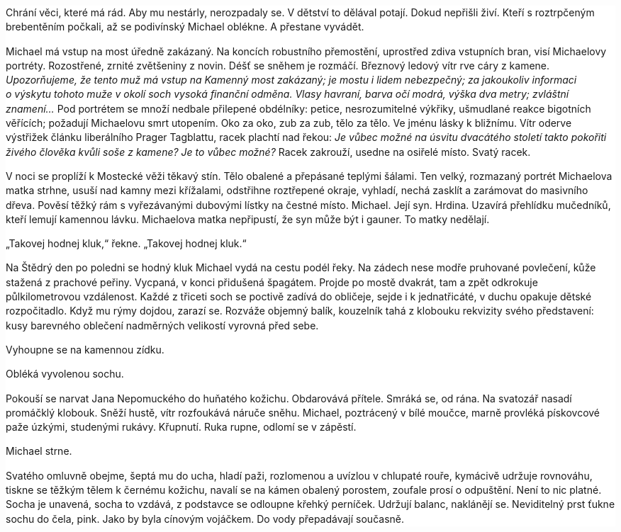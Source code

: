 Chrání věci, které má rád. Aby mu nestárly, nerozpadaly se. V dětství to dělával potají. Dokud nepřišli živí. Kteří s roztrpčeným brebentěním počkali, až se podivínský Michael oblékne. A přestane vyvádět.

</section>

<section>

Michael má vstup na most úředně zakázaný. Na koncích robustního přemostění, uprostřed zdiva vstupních bran, visí Michaelovy portréty. Rozostřené, zrnité zvětšeniny z novin. Déšť se sněhem je rozmáčí. Březnový ledový vítr rve cáry z kamene. _Upozorňujeme, že tento muž má vstup na Kamenný most zakázaný; je mostu i lidem nebezpečný; za jakoukoliv informaci o výskytu tohoto muže v okolí soch vysoká finanční odměna. Vlasy havraní, barva očí modrá, výška dva metry; zvláštní znamení…_ Pod portrétem se množí nedbale přilepené obdélníky: petice, nesrozumitelné výkřiky, ušmudlané reakce bigotních věřících; požadují Michaelovu smrt utopením. Oko za oko, zub za zub, tělo za tělo. Ve jménu lásky k bližnímu. Vítr oderve výstřižek článku liberálního Prager Tagblattu, racek plachtí nad řekou: _Je vůbec možné na úsvitu dvacátého století takto pokořiti živého člověka kvůli soše z kamene? Je to vůbec možné?_ Racek zakrouží, usedne na osiřelé místo. Svatý racek.

</section>

<section>

V noci se proplíží k Mostecké věži těkavý stín. Tělo obalené a přepásané teplými šálami. Ten velký, rozmazaný portrét Michaelova matka strhne, usuší nad kamny mezi křížalami, odstřihne roztřepené okraje, vyhladí, nechá zasklít a zarámovat do masivního dřeva. Pověsí těžký rám s vyřezávanými dubovými lístky na čestné místo. Michael. Její syn. Hrdina. Uzavírá přehlídku mučedníků, kteří lemují kamennou lávku. Michaelova matka nepřipustí, že syn může být i gauner. To matky nedělají.

„Takovej hodnej kluk,“ řekne. „Takovej hodnej kluk.“

</section>

<section>

Na Štědrý den po poledni se hodný kluk Michael vydá na cestu podél řeky. Na zádech nese modře pruhované povlečení, kůže stažená z prachové peřiny. Vycpaná, v konci přidušená špagátem. Projde po mostě dvakrát, tam a zpět odkrokuje půlkilometrovou vzdálenost. Každé z třiceti soch se poctivě zadívá do obličeje, sejde i k jednatřicáté, v duchu opakuje dětské rozpočitadlo. Když mu rýmy dojdou, zarazí se. Rozváže objemný balík, kouzelník tahá z klobouku rekvizity svého představení: kusy barevného oblečení nadměrných velikostí vyrovná před sebe.

Vyhoupne se na kamennou zídku.

Obléká vyvolenou sochu.

Pokouší se narvat Jana Nepomuckého do huňatého kožichu. Obdarovává přítele. Smráká se, od rána. Na svatozář nasadí promáčklý klobouk. Sněží hustě, vítr rozfoukává náruče sněhu. Michael, poztrácený v bílé moučce, marně provléká pískovcové paže úzkými, studenými rukávy. Křupnutí. Ruka rupne, odlomí se v zápěstí.

Michael strne.

Svatého omluvně obejme, šeptá mu do ucha, hladí paži, rozlomenou a uvízlou v chlupaté rouře, kymácivě udržuje rovnováhu, tiskne se těžkým tělem k černému kožichu, navalí se na kámen obalený porostem, zoufale prosí o odpuštění. Není to nic platné. Socha je unavená, socha to vzdává, z podstavce se odloupne křehký perníček. Udržují balanc, naklánějí se. Neviditelný prst ťukne sochu do čela, pink. Jako by byla cínovým vojáčkem. Do vody přepadávají současně.

